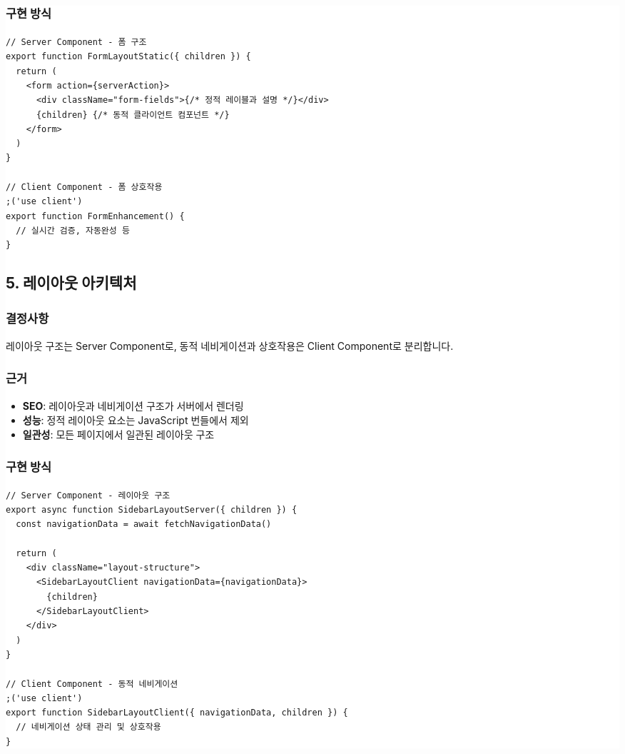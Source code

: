 ### 구현 방식

```tsx
// Server Component - 폼 구조
export function FormLayoutStatic({ children }) {
  return (
    <form action={serverAction}>
      <div className="form-fields">{/* 정적 레이블과 설명 */}</div>
      {children} {/* 동적 클라이언트 컴포넌트 */}
    </form>
  )
}

// Client Component - 폼 상호작용
;('use client')
export function FormEnhancement() {
  // 실시간 검증, 자동완성 등
}
```

## 5. 레이아웃 아키텍처

### 결정사항

레이아웃 구조는 Server Component로, 동적 네비게이션과 상호작용은 Client Component로 분리합니다.

### 근거

- **SEO**: 레이아웃과 네비게이션 구조가 서버에서 렌더링
- **성능**: 정적 레이아웃 요소는 JavaScript 번들에서 제외
- **일관성**: 모든 페이지에서 일관된 레이아웃 구조

### 구현 방식

```tsx
// Server Component - 레이아웃 구조
export async function SidebarLayoutServer({ children }) {
  const navigationData = await fetchNavigationData()

  return (
    <div className="layout-structure">
      <SidebarLayoutClient navigationData={navigationData}>
        {children}
      </SidebarLayoutClient>
    </div>
  )
}

// Client Component - 동적 네비게이션
;('use client')
export function SidebarLayoutClient({ navigationData, children }) {
  // 네비게이션 상태 관리 및 상호작용
}
```
